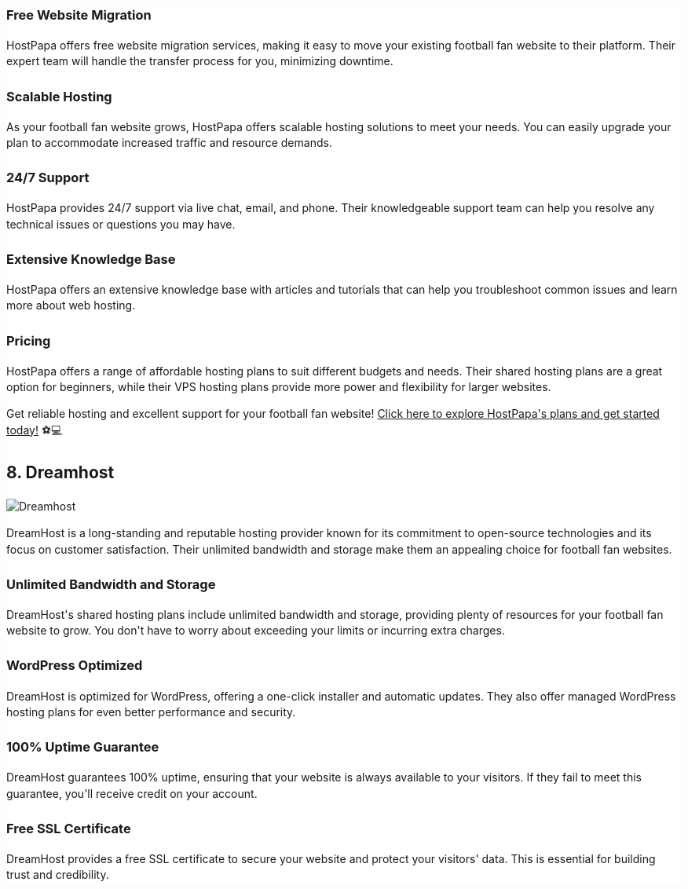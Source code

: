 ### Free Website Migration
HostPapa offers free website migration services, making it easy to move your existing football fan website to their platform. Their expert team will handle the transfer process for you, minimizing downtime.

### Scalable Hosting
As your football fan website grows, HostPapa offers scalable hosting solutions to meet your needs. You can easily upgrade your plan to accommodate increased traffic and resource demands.

### 24/7 Support
HostPapa provides 24/7 support via live chat, email, and phone. Their knowledgeable support team can help you resolve any technical issues or questions you may have.

### Extensive Knowledge Base
HostPapa offers an extensive knowledge base with articles and tutorials that can help you troubleshoot common issues and learn more about web hosting.

### Pricing
HostPapa offers a range of affordable hosting plans to suit different budgets and needs. Their shared hosting plans are a great option for beginners, while their VPS hosting plans provide more power and flexibility for larger websites.

Get reliable hosting and excellent support for your football fan website! [Click here to explore HostPapa's plans and get started today!](https://snipitx.com/hostpapa-jy) ⚽💻

## 8. Dreamhost

![Dreamhost](https://i.imgur.com/rXIg8ip.jpeg "Dreamhost Hosting")

DreamHost is a long-standing and reputable hosting provider known for its commitment to open-source technologies and its focus on customer satisfaction. Their unlimited bandwidth and storage make them an appealing choice for football fan websites.

### Unlimited Bandwidth and Storage
DreamHost's shared hosting plans include unlimited bandwidth and storage, providing plenty of resources for your football fan website to grow. You don't have to worry about exceeding your limits or incurring extra charges.

### WordPress Optimized
DreamHost is optimized for WordPress, offering a one-click installer and automatic updates. They also offer managed WordPress hosting plans for even better performance and security.

### 100% Uptime Guarantee
DreamHost guarantees 100% uptime, ensuring that your website is always available to your visitors. If they fail to meet this guarantee, you'll receive credit on your account.

### Free SSL Certificate
DreamHost provides a free SSL certificate to secure your website and protect your visitors' data. This is essential for building trust and credibility.
